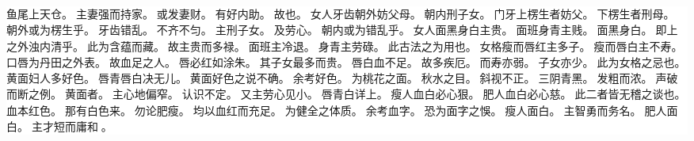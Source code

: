 鱼尾上天仓。
主妻强而持家。
或发妻财。
有好内助。
故也。
女人牙齿朝外妨父母。
朝内刑子女。
门牙上楞生者妨父。
下楞生者刑母。
朝外或为楞生乎。
牙齿错乱。
不齐不匀。
主刑子女。
及劳心。
朝内或为错乱乎。
女人面黑身白主贵。
面班身青主贱。
面黑身白。
即上之外浊内清乎。
此为含蕴而藏。
故主贵而多禄。
面班主冷退。
身青主劳碌。
此古法之为用也。
女格瘦而唇红主多子。
瘦而唇白主不寿。
口唇为丹田之外表。
故血足之人。
唇必红如涂朱。
其子女最多而贵。
唇白血不足。
故多疾厄。
而寿亦弱。
子女亦少。
此为女格之忌也。
黄面妇人多好色。
唇青唇白决无儿。
黄面好色之说不确。
余考好色。
为桃花之面。
秋水之目。
斜视不正。
三阴青黑。
发粗而浓。
声破而断之例。
黄面者。
主心地偏窄。
认识不定。
又主劳心见小。
唇青白详上。
瘦人血白必心狠。
肥人血白必心慈。
此二者皆无稽之谈也。
血本红色。
那有白色来。
勿论肥瘦。
均以血红而充足。
为健全之体质。
余考血字。
恐为面字之悞。
瘦人面白。
主智勇而务名。
肥人面白。
主才短而庸和 。